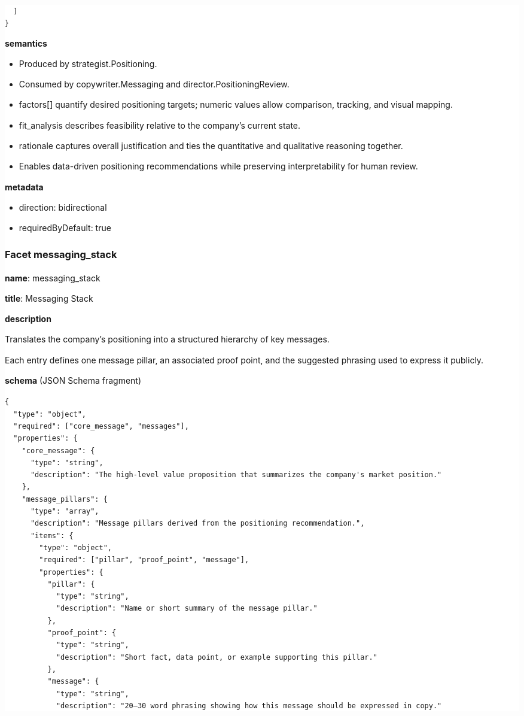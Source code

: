 ```
  ]
}
```

**semantics**

* Produced by strategist.Positioning.

* Consumed by copywriter.Messaging and director.PositioningReview.

* factors\[\] quantify desired positioning targets; numeric values allow comparison, tracking, and visual mapping.

* fit\_analysis describes feasibility relative to the company’s current state.

* rationale captures overall justification and ties the quantitative and qualitative reasoning together.

* Enables data-driven positioning recommendations while preserving interpretability for human review.

**metadata**

* direction: bidirectional

* requiredByDefault: true

### Facet messaging\_stack

**name**: messaging\_stack

**title**: Messaging Stack

**description**

Translates the company’s positioning into a structured hierarchy of key messages.

Each entry defines one message pillar, an associated proof point, and the suggested phrasing used to express it publicly.

**schema** (JSON Schema fragment)

```
{
  "type": "object",
  "required": ["core_message", "messages"],
  "properties": {
    "core_message": {
      "type": "string",
      "description": "The high-level value proposition that summarizes the company's market position."
    },
    "message_pillars": {
      "type": "array",
      "description": "Message pillars derived from the positioning recommendation.",
      "items": {
        "type": "object",
        "required": ["pillar", "proof_point", "message"],
        "properties": {
          "pillar": {
            "type": "string",
            "description": "Name or short summary of the message pillar."
          },
          "proof_point": {
            "type": "string",
            "description": "Short fact, data point, or example supporting this pillar."
          },
          "message": {
            "type": "string",
            "description": "20–30 word phrasing showing how this message should be expressed in copy."
```